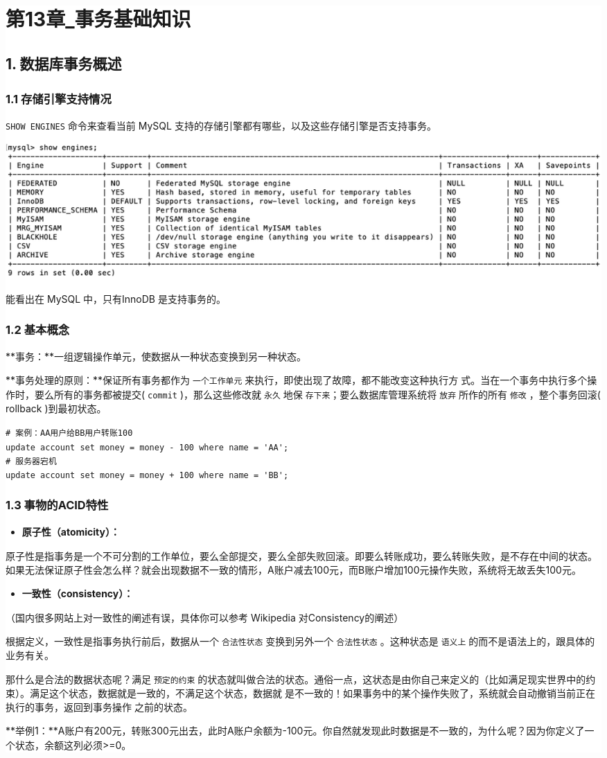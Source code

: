 # 第13章_事务基础知识

## 1. 数据库事务概述

### 1.1 存储引擎支持情况

`SHOW ENGINES` 命令来查看当前 MySQL 支持的存储引擎都有哪些，以及这些存储引擎是否支持事务。

![image-20220708124306444](MySQL事物篇.assets/image-20220708124306444.png)

能看出在 MySQL 中，只有InnoDB 是支持事务的。

### 1.2 基本概念

**事务：**一组逻辑操作单元，使数据从一种状态变换到另一种状态。

**事务处理的原则：**保证所有事务都作为 `一个工作单元` 来执行，即使出现了故障，都不能改变这种执行方 式。当在一个事务中执行多个操作时，要么所有的事务都被提交( `commit` )，那么这些修改就 `永久` 地保 `存下来`；要么数据库管理系统将 `放弃` 所作的所有 `修改` ，整个事务回滚( rollback )到最初状态。

```mysql
# 案例：AA用户给BB用户转账100
update account set money = money - 100 where name = 'AA';
# 服务器宕机
update account set money = money + 100 where name = 'BB';
```

### 1.3 事物的ACID特性

* **原子性（atomicity）：**

原子性是指事务是一个不可分割的工作单位，要么全部提交，要么全部失败回滚。即要么转账成功，要么转账失败，是不存在中间的状态。如果无法保证原子性会怎么样？就会出现数据不一致的情形，A账户减去100元，而B账户增加100元操作失败，系统将无故丢失100元。

* **一致性（consistency）：**

（国内很多网站上对一致性的阐述有误，具体你可以参考 Wikipedia 对Consistency的阐述）

根据定义，一致性是指事务执行前后，数据从一个 `合法性状态` 变换到另外一个 `合法性状态` 。这种状态是 `语义上` 的而不是语法上的，跟具体的业务有关。

那什么是合法的数据状态呢？满足 `预定的约束` 的状态就叫做合法的状态。通俗一点，这状态是由你自己来定义的（比如满足现实世界中的约束）。满足这个状态，数据就是一致的，不满足这个状态，数据就 是不一致的！如果事务中的某个操作失败了，系统就会自动撤销当前正在执行的事务，返回到事务操作 之前的状态。

**举例1：**A账户有200元，转账300元出去，此时A账户余额为-100元。你自然就发现此时数据是不一致的，为什么呢？因为你定义了一个状态，余额这列必须>=0。
